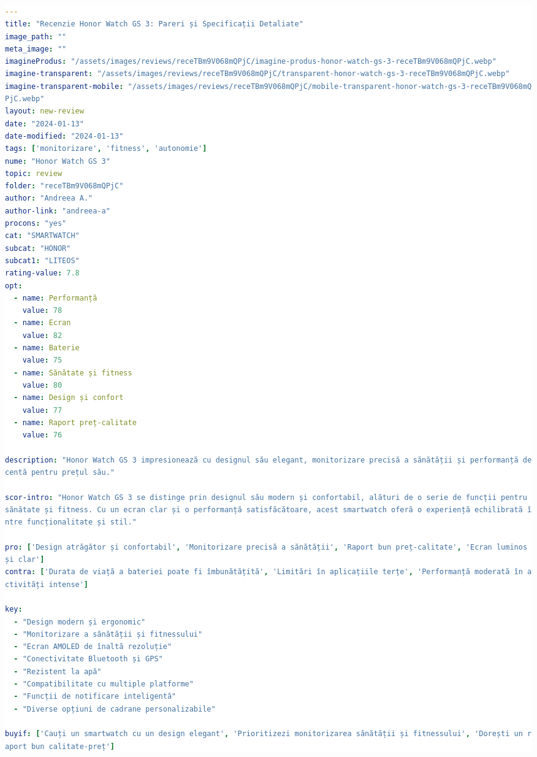 ```yaml
---
title: "Recenzie Honor Watch GS 3: Pareri și Specificații Detaliate"
image_path: ""
meta_image: ""
imagineProdus: "/assets/images/reviews/receTBm9V068mQPjC/imagine-produs-honor-watch-gs-3-receTBm9V068mQPjC.webp"
imagine-transparent: "/assets/images/reviews/receTBm9V068mQPjC/transparent-honor-watch-gs-3-receTBm9V068mQPjC.webp"
imagine-transparent-mobile: "/assets/images/reviews/receTBm9V068mQPjC/mobile-transparent-honor-watch-gs-3-receTBm9V068mQPjC.webp"
layout: new-review
date: "2024-01-13"
date-modified: "2024-01-13"
tags: ['monitorizare', 'fitness', 'autonomie']
nume: "Honor Watch GS 3"
topic: review
folder: "receTBm9V068mQPjC"
author: "Andreea A."
author-link: "andreea-a"
procons: "yes"
cat: "SMARTWATCH"
subcat: "HONOR"
subcat1: "LITEOS"
rating-value: 7.8
opt:
  - name: Performanță
    value: 78
  - name: Ecran
    value: 82
  - name: Baterie
    value: 75
  - name: Sănătate și fitness
    value: 80
  - name: Design și confort
    value: 77
  - name: Raport preț-calitate
    value: 76

description: "Honor Watch GS 3 impresionează cu designul său elegant, monitorizare precisă a sănătății și performanță decentă pentru prețul său."

scor-intro: "Honor Watch GS 3 se distinge prin designul său modern și confortabil, alături de o serie de funcții pentru sănătate și fitness. Cu un ecran clar și o performanță satisfăcătoare, acest smartwatch oferă o experiență echilibrată între funcționalitate și stil."

pro: ['Design atrăgător și confortabil', 'Monitorizare precisă a sănătății', 'Raport bun preț-calitate', 'Ecran luminos și clar']
contra: ['Durata de viață a bateriei poate fi îmbunătățită', 'Limitări în aplicațiile terțe', 'Performanță moderată în activități intense']

key:
  - "Design modern și ergonomic"
  - "Monitorizare a sănătății și fitnessului"
  - "Ecran AMOLED de înaltă rezoluție"
  - "Conectivitate Bluetooth și GPS"
  - "Rezistent la apă"
  - "Compatibilitate cu multiple platforme"
  - "Funcții de notificare inteligentă"
  - "Diverse opțiuni de cadrane personalizabile"

buyif: ['Cauți un smartwatch cu un design elegant', 'Prioritizezi monitorizarea sănătății și fitnessului', 'Dorești un raport bun calitate-preț']
```